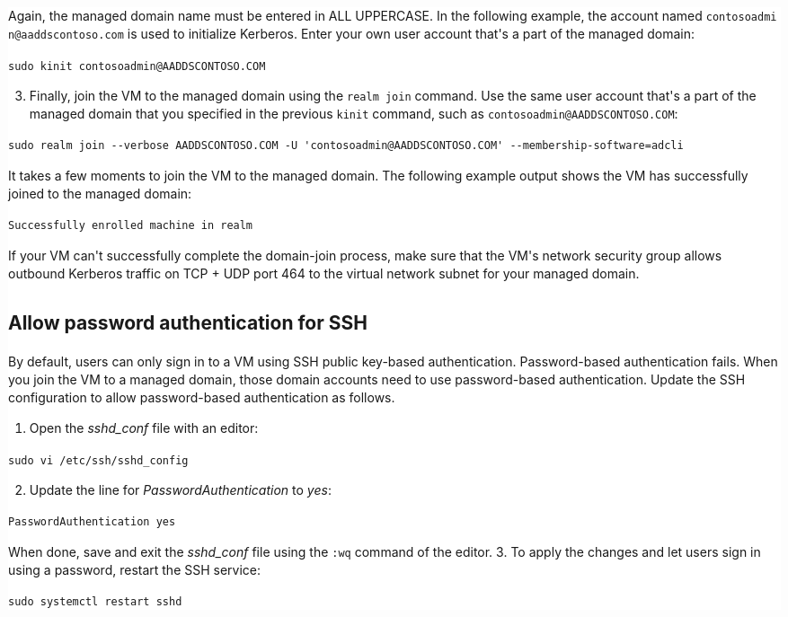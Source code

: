 Again, the managed domain name must be entered in ALL UPPERCASE. In the following example, the account named `contosoadmin@aaddscontoso.com` is used to initialize Kerberos. Enter your own user account that's a part of the managed domain:

```
sudo kinit contosoadmin@AADDSCONTOSO.COM

```
3. Finally, join the VM to the managed domain using the `realm join` command. Use the same user account that's a part of the managed domain that you specified in the previous `kinit` command, such as `contosoadmin@AADDSCONTOSO.COM`:

```
sudo realm join --verbose AADDSCONTOSO.COM -U 'contosoadmin@AADDSCONTOSO.COM' --membership-software=adcli

```

It takes a few moments to join the VM to the managed domain. The following example output shows the VM has successfully joined to the managed domain:

```
Successfully enrolled machine in realm

```

If your VM can't successfully complete the domain-join process, make sure that the VM's network security group allows outbound Kerberos traffic on TCP + UDP port 464 to the virtual network subnet for your managed domain.

## Allow password authentication for SSH

By default, users can only sign in to a VM using SSH public key-based authentication. Password-based authentication fails. When you join the VM to a managed domain, those domain accounts need to use password-based authentication. Update the SSH configuration to allow password-based authentication as follows.

1. Open the *sshd\_conf* file with an editor:

```
sudo vi /etc/ssh/sshd_config

```
2. Update the line for *PasswordAuthentication* to *yes*:

```
PasswordAuthentication yes

```

When done, save and exit the *sshd\_conf* file using the `:wq` command of the editor.
3. To apply the changes and let users sign in using a password, restart the SSH service:

```
sudo systemctl restart sshd

```
